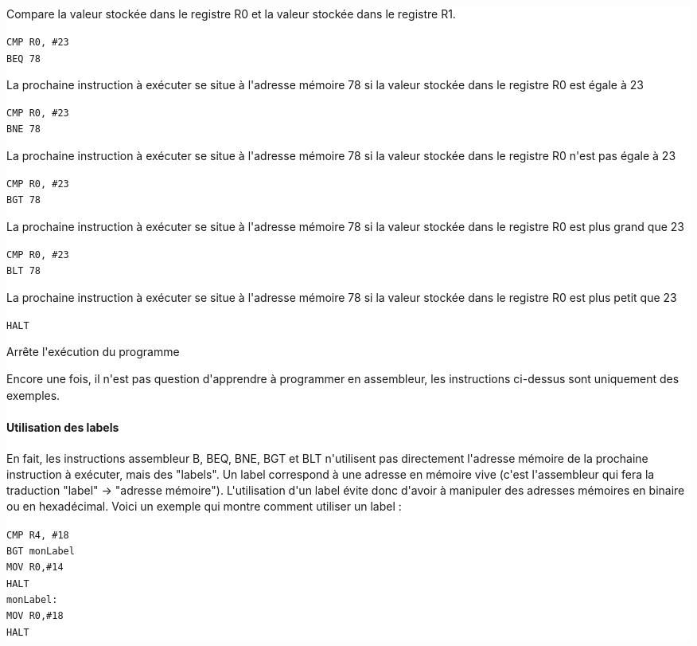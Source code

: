 Compare la valeur stockée dans le registre R0 et la valeur stockée dans le registre R1.

```DASM16 title="Assembleur"
CMP R0, #23
BEQ 78
```

La prochaine instruction à exécuter se situe à l'adresse mémoire 78 si la valeur stockée dans le registre R0 est égale à 23

```DASM16 title="Assembleur"
CMP R0, #23
BNE 78
```

La prochaine instruction à exécuter se situe à l'adresse mémoire 78 si la valeur stockée dans le registre R0 n'est pas égale à 23

```DASM16 title="Assembleur"
CMP R0, #23
BGT 78
```

La prochaine instruction à exécuter se situe à l'adresse mémoire 78 si la valeur stockée dans le registre R0 est plus grand que 23

```DASM16 title="Assembleur"
CMP R0, #23
BLT 78
```

La prochaine instruction à exécuter se situe à l'adresse mémoire 78 si la valeur stockée dans le registre R0 est plus petit que 23

```DASM16 title="Assembleur"
HALT
```

Arrête l'exécution du programme

Encore une fois, il n'est pas question d'apprendre à programmer en assembleur, les instructions ci-dessus sont uniquement des exemples.

#### Utilisation des labels

En fait, les instructions assembleur B, BEQ, BNE, BGT et BLT n'utilisent pas directement l'adresse mémoire de la prochaine instruction à exécuter, mais des "labels". Un label correspond à une adresse en mémoire vive (c'est l'assembleur qui fera la traduction "label" $\longrightarrow$ "adresse mémoire"). L'utilisation d'un label évite donc d'avoir à manipuler des adresses mémoires en binaire ou en hexadécimal. Voici un exemple qui montre comment utiliser un label :

```DASM16 title="Assembleur"
CMP R4, #18
BGT monLabel
MOV R0,#14
HALT
monLabel:
MOV R0,#18
HALT
```
